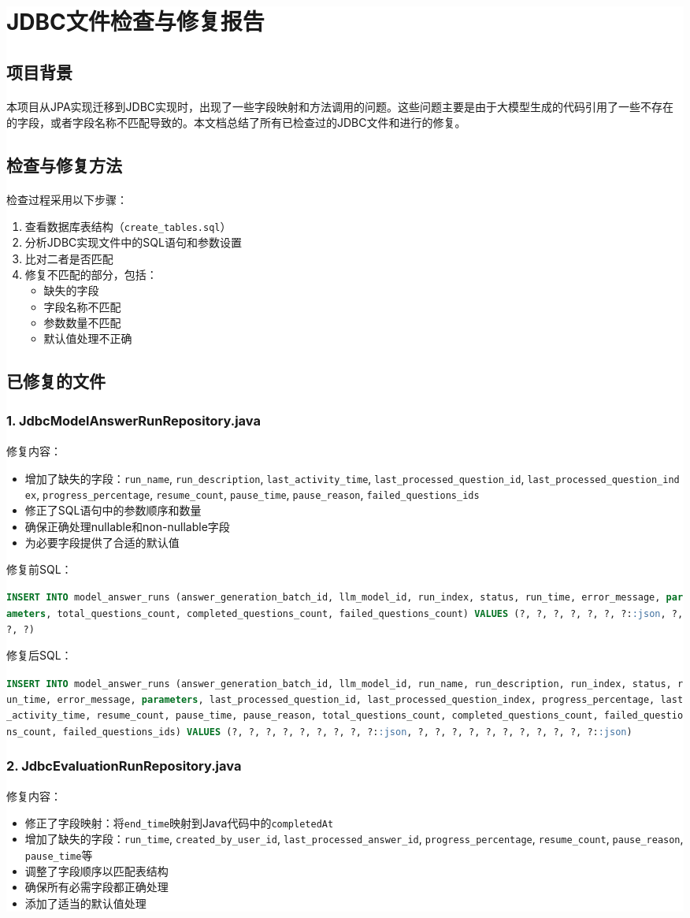 # JDBC文件检查与修复报告

## 项目背景

本项目从JPA实现迁移到JDBC实现时，出现了一些字段映射和方法调用的问题。这些问题主要是由于大模型生成的代码引用了一些不存在的字段，或者字段名称不匹配导致的。本文档总结了所有已检查过的JDBC文件和进行的修复。

## 检查与修复方法

检查过程采用以下步骤：
1. 查看数据库表结构（`create_tables.sql`）
2. 分析JDBC实现文件中的SQL语句和参数设置
3. 比对二者是否匹配
4. 修复不匹配的部分，包括：
   - 缺失的字段
   - 字段名称不匹配
   - 参数数量不匹配
   - 默认值处理不正确

## 已修复的文件

### 1. JdbcModelAnswerRunRepository.java

修复内容：
- 增加了缺失的字段：`run_name`, `run_description`, `last_activity_time`, `last_processed_question_id`, `last_processed_question_index`, `progress_percentage`, `resume_count`, `pause_time`, `pause_reason`, `failed_questions_ids`
- 修正了SQL语句中的参数顺序和数量
- 确保正确处理nullable和non-nullable字段
- 为必要字段提供了合适的默认值

修复前SQL：
```sql
INSERT INTO model_answer_runs (answer_generation_batch_id, llm_model_id, run_index, status, run_time, error_message, parameters, total_questions_count, completed_questions_count, failed_questions_count) VALUES (?, ?, ?, ?, ?, ?, ?::json, ?, ?, ?)
```

修复后SQL：
```sql
INSERT INTO model_answer_runs (answer_generation_batch_id, llm_model_id, run_name, run_description, run_index, status, run_time, error_message, parameters, last_processed_question_id, last_processed_question_index, progress_percentage, last_activity_time, resume_count, pause_time, pause_reason, total_questions_count, completed_questions_count, failed_questions_count, failed_questions_ids) VALUES (?, ?, ?, ?, ?, ?, ?, ?, ?::json, ?, ?, ?, ?, ?, ?, ?, ?, ?, ?, ?::json)
```

### 2. JdbcEvaluationRunRepository.java

修复内容：
- 修正了字段映射：将`end_time`映射到Java代码中的`completedAt`
- 增加了缺失的字段：`run_time`, `created_by_user_id`, `last_processed_answer_id`, `progress_percentage`, `resume_count`, `pause_reason`, `pause_time`等
- 调整了字段顺序以匹配表结构
- 确保所有必需字段都正确处理
- 添加了适当的默认值处理
